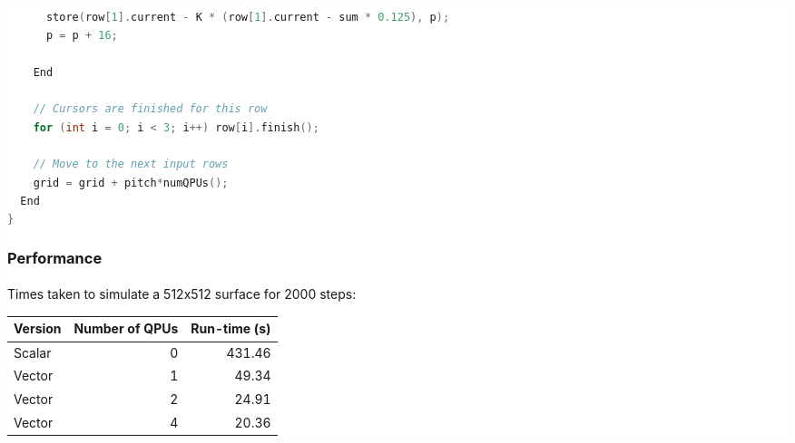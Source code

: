 ```C++
      store(row[1].current - K * (row[1].current - sum * 0.125), p);
      p = p + 16;

    End

    // Cursors are finished for this row
    for (int i = 0; i < 3; i++) row[i].finish();

    // Move to the next input rows
    grid = grid + pitch*numQPUs();
  End
}
```

### <a name="performance-1"></a> Performance

Times taken to simulate a 512x512 surface for 2000 steps:

  Version | Number of QPUs | Run-time (s) |
  --------| -------------: | -----------: |
  Scalar  | 0              | 431.46       |
  Vector  | 1              | 49.34        |
  Vector  | 2              | 24.91        |
  Vector  | 4              | 20.36        |


[//]: # (Construct `<a name="performance-1"></a>` is used to disambiguate internal links)
[//]: # (This is not required for unambiguous links, `markdown` and/or `gitlit` can deal with these)